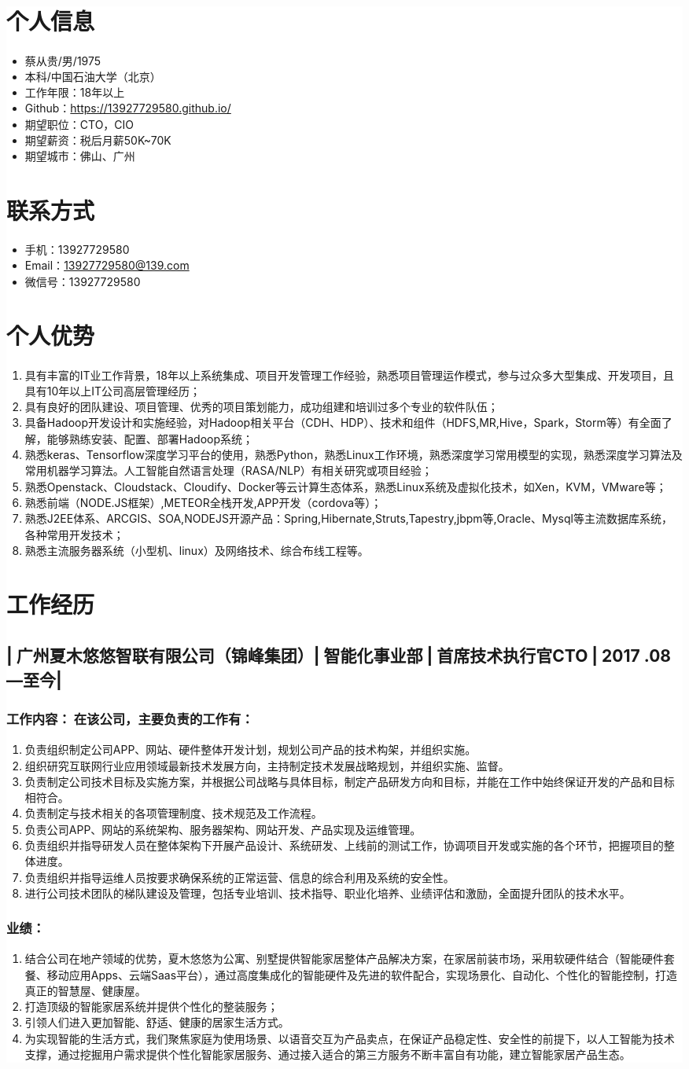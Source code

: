 # 个人信息

* 蔡从贵/男/1975
* 本科/中国石油大学（北京）
* 工作年限：18年以上
* Github：https://13927729580.github.io/
* 期望职位：CTO，CIO
* 期望薪资：税后月薪50K~70K
* 期望城市：佛山、广州

# 联系方式

* 手机：13927729580
* Email：13927729580@139.com
* 微信号：13927729580

# 个人优势

1. 具有丰富的IT业工作背景，18年以上系统集成、项目开发管理工作经验，熟悉项目管理运作模式，参与过众多大型集成、开发项目，且具有10年以上IT公司高层管理经历；
2. 具有良好的团队建设、项目管理、优秀的项目策划能力，成功组建和培训过多个专业的软件队伍；
3. 具备Hadoop开发设计和实施经验，对Hadoop相关平台（CDH、HDP）、技术和组件（HDFS,MR,Hive，Spark，Storm等）有全面了解，能够熟练安装、配置、部署Hadoop系统；
4. 熟悉keras、Tensorflow深度学习平台的使用，熟悉Python，熟悉Linux工作环境，熟悉深度学习常用模型的实现，熟悉深度学习算法及常用机器学习算法。人工智能自然语言处理（RASA/NLP）有相关研究或项目经验；
5. 熟悉Openstack、Cloudstack、Cloudify、Docker等云计算生态体系，熟悉Linux系统及虚拟化技术，如Xen，KVM，VMware等；
6. 熟悉前端（NODE.JS框架）,METEOR全栈开发,APP开发（cordova等）；
7. 熟悉J2EE体系、ARCGIS、SOA,NODEJS开源产品：Spring,Hibernate,Struts,Tapestry,jbpm等,Oracle、Mysql等主流数据库系统，各种常用开发技术；
8. 熟悉主流服务器系统（小型机、linux）及网络技术、综合布线工程等。

# 工作经历

## \| 广州夏木悠悠智联有限公司（锦峰集团）\| 智能化事业部 \| 首席技术执行官CTO \| 2017 .08—至今\|

### 工作内容： 在该公司，主要负责的工作有：
1. 负责组织制定公司APP、网站、硬件整体开发计划，规划公司产品的技术构架，并组织实施。
2. 组织研究互联网行业应用领域最新技术发展方向，主持制定技术发展战略规划，并组织实施、监督。
3. 负责制定公司技术目标及实施方案，并根据公司战略与具体目标，制定产品研发方向和目标，并能在工作中始终保证开发的产品和目标相符合。
4. 负责制定与技术相关的各项管理制度、技术规范及工作流程。
5. 负责公司APP、网站的系统架构、服务器架构、网站开发、产品实现及运维管理。
6. 负责组织并指导研发人员在整体架构下开展产品设计、系统研发、上线前的测试工作，协调项目开发或实施的各个环节，把握项目的整体进度。
7. 负责组织并指导运维人员按要求确保系统的正常运营、信息的综合利用及系统的安全性。
8. 进行公司技术团队的梯队建设及管理，包括专业培训、技术指导、职业化培养、业绩评估和激励，全面提升团队的技术水平。

### 业绩：
1. 结合公司在地产领域的优势，夏木悠悠为公寓、别墅提供智能家居整体产品解决方案，在家居前装市场，采用软硬件结合（智能硬件套餐、移动应用Apps、云端Saas平台），通过高度集成化的智能硬件及先进的软件配合，实现场景化、自动化、个性化的智能控制，打造真正的智慧屋、健康屋。
2. 打造顶级的智能家居系统并提供个性化的整装服务；
3. 引领人们进入更加智能、舒适、健康的居家生活方式。
4. 为实现智能的生活方式，我们聚焦家庭为使用场景、以语音交互为产品卖点，在保证产品稳定性、安全性的前提下，以人工智能为技术支撑，通过挖掘用户需求提供个性化智能家居服务、通过接入适合的第三方服务不断丰富自有功能，建立智能家居产品生态。
